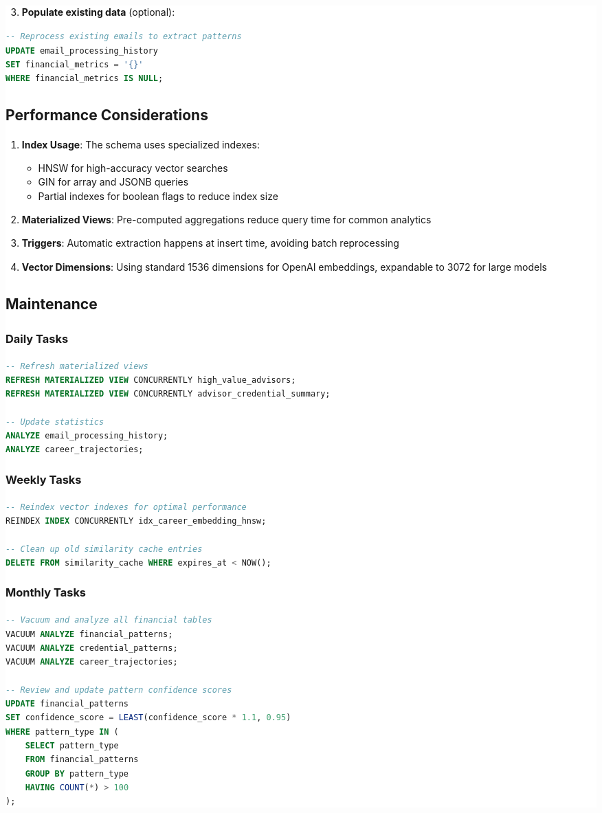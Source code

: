 3. **Populate existing data** (optional):
```sql
-- Reprocess existing emails to extract patterns
UPDATE email_processing_history
SET financial_metrics = '{}'
WHERE financial_metrics IS NULL;
```

## Performance Considerations

1. **Index Usage**: The schema uses specialized indexes:
   - HNSW for high-accuracy vector searches
   - GIN for array and JSONB queries
   - Partial indexes for boolean flags to reduce index size

2. **Materialized Views**: Pre-computed aggregations reduce query time for common analytics

3. **Triggers**: Automatic extraction happens at insert time, avoiding batch reprocessing

4. **Vector Dimensions**: Using standard 1536 dimensions for OpenAI embeddings, expandable to 3072 for large models

## Maintenance

### Daily Tasks
```sql
-- Refresh materialized views
REFRESH MATERIALIZED VIEW CONCURRENTLY high_value_advisors;
REFRESH MATERIALIZED VIEW CONCURRENTLY advisor_credential_summary;

-- Update statistics
ANALYZE email_processing_history;
ANALYZE career_trajectories;
```

### Weekly Tasks
```sql
-- Reindex vector indexes for optimal performance
REINDEX INDEX CONCURRENTLY idx_career_embedding_hnsw;

-- Clean up old similarity cache entries
DELETE FROM similarity_cache WHERE expires_at < NOW();
```

### Monthly Tasks
```sql
-- Vacuum and analyze all financial tables
VACUUM ANALYZE financial_patterns;
VACUUM ANALYZE credential_patterns;
VACUUM ANALYZE career_trajectories;

-- Review and update pattern confidence scores
UPDATE financial_patterns
SET confidence_score = LEAST(confidence_score * 1.1, 0.95)
WHERE pattern_type IN (
    SELECT pattern_type
    FROM financial_patterns
    GROUP BY pattern_type
    HAVING COUNT(*) > 100
);
```
